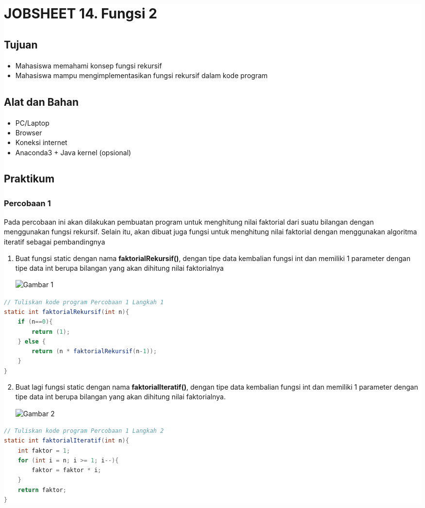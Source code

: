 # JOBSHEET 14. Fungsi 2

## Tujuan
* Mahasiswa memahami konsep fungsi rekursif
* Mahasiswa mampu mengimplementasikan fungsi rekursif dalam kode program



## Alat dan Bahan
* PC/Laptop
* Browser
* Koneksi internet
* Anaconda3 + Java kernel (opsional)

## Praktikum

### Percobaan 1
Pada percobaan ini akan dilakukan pembuatan program untuk menghitung nilai faktorial dari suatu bilangan dengan menggunakan fungsi rekursif. Selain itu, akan dibuat juga fungsi untuk menghitung nilai faktorial dengan menggunakan algoritma iteratif sebagai pembandingnya

1. Buat fungsi static dengan nama **faktorialRekursif()**, dengan tipe data kembalian fungsi int dan memiliki 1 parameter dengan tipe data int berupa bilangan yang akan dihitung nilai faktorialnya

    ![Gambar 1](images/code14-1.png)


```Java
// Tuliskan kode program Percobaan 1 Langkah 1
static int faktorialRekursif(int n){
    if (n==0){
        return (1);
    } else {
        return (n * faktorialRekursif(n-1));
    }
}
```

2. Buat lagi fungsi static dengan nama **faktorialIteratif()**, dengan tipe data kembalian fungsi int dan memiliki 1 parameter dengan tipe data int berupa bilangan yang akan dihitung nilai faktorialnya.

    ![Gambar 2](images/code14-2.png)


```Java
// Tuliskan kode program Percobaan 1 Langkah 2
static int faktorialIteratif(int n){
    int faktor = 1;
    for (int i = n; i >= 1; i--){
        faktor = faktor * i;
    }
    return faktor;
}
```
